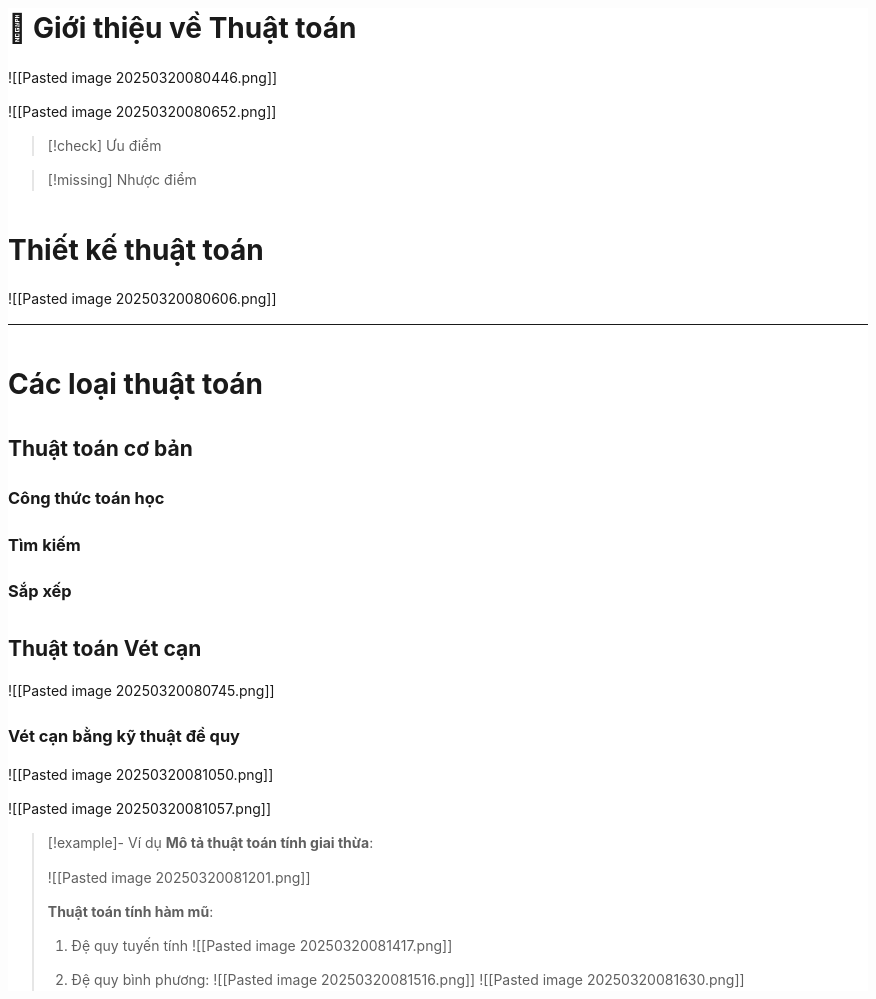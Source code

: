 # 👀 Giới thiệu về Thuật toán
![[Pasted image 20250320080446.png]]

![[Pasted image 20250320080652.png]]



> [!check] Ưu điểm
> 

> [!missing] Nhược điểm
> 

# Thiết kế thuật toán

![[Pasted image 20250320080606.png]]

---

# Các loại thuật toán

## Thuật toán cơ bản

### Công thức toán học

### Tìm kiếm

### Sắp xếp


## Thuật toán Vét cạn

![[Pasted image 20250320080745.png]]

### Vét cạn bằng kỹ thuật đề quy

![[Pasted image 20250320081050.png]]

![[Pasted image 20250320081057.png]]

> [!example]- Ví dụ
> **Mô tả thuật toán tính giai thừa**:
> 
> ![[Pasted image 20250320081201.png]]
> 
> **Thuật toán tính hàm mũ**:
> 1. Đệ quy tuyến tính
> ![[Pasted image 20250320081417.png]]
> 
> 2. Đệ quy bình phương:
> ![[Pasted image 20250320081516.png]]
> ![[Pasted image 20250320081630.png]]

